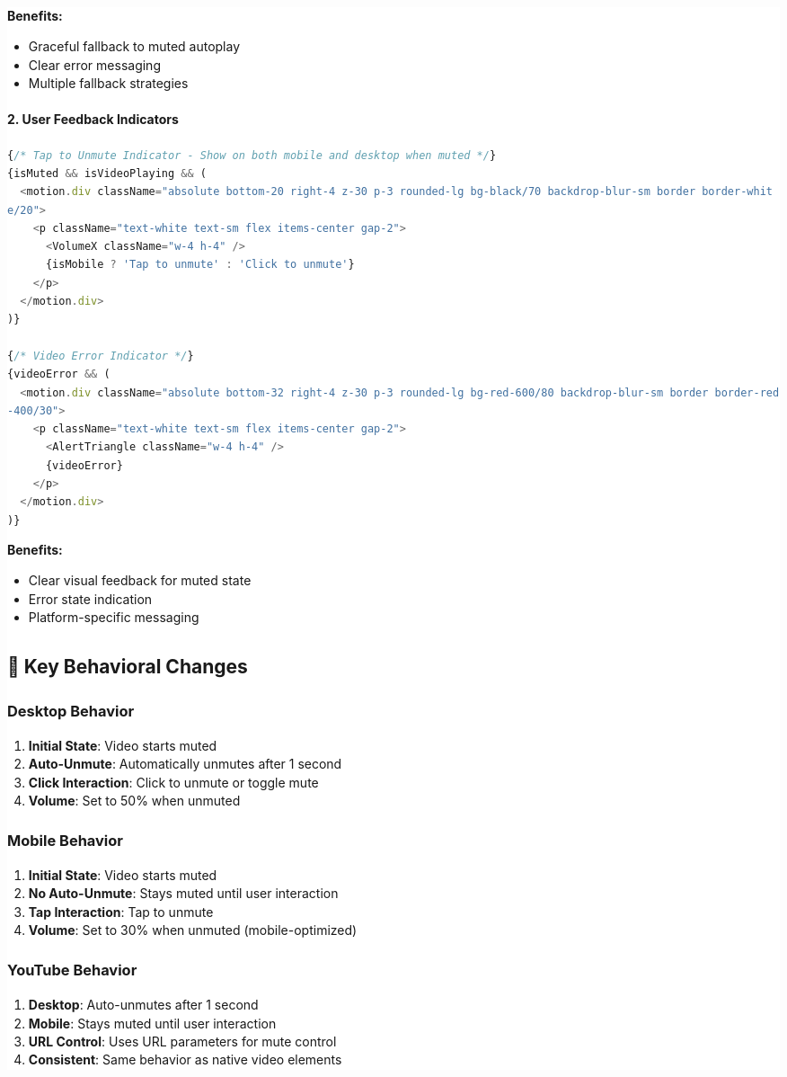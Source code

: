 **Benefits:**
- Graceful fallback to muted autoplay
- Clear error messaging
- Multiple fallback strategies

#### 2. **User Feedback Indicators**
```typescript
{/* Tap to Unmute Indicator - Show on both mobile and desktop when muted */}
{isMuted && isVideoPlaying && (
  <motion.div className="absolute bottom-20 right-4 z-30 p-3 rounded-lg bg-black/70 backdrop-blur-sm border border-white/20">
    <p className="text-white text-sm flex items-center gap-2">
      <VolumeX className="w-4 h-4" />
      {isMobile ? 'Tap to unmute' : 'Click to unmute'}
    </p>
  </motion.div>
)}

{/* Video Error Indicator */}
{videoError && (
  <motion.div className="absolute bottom-32 right-4 z-30 p-3 rounded-lg bg-red-600/80 backdrop-blur-sm border border-red-400/30">
    <p className="text-white text-sm flex items-center gap-2">
      <AlertTriangle className="w-4 h-4" />
      {videoError}
    </p>
  </motion.div>
)}
```

**Benefits:**
- Clear visual feedback for muted state
- Error state indication
- Platform-specific messaging

## 🎯 Key Behavioral Changes

### Desktop Behavior
1. **Initial State**: Video starts muted
2. **Auto-Unmute**: Automatically unmutes after 1 second
3. **Click Interaction**: Click to unmute or toggle mute
4. **Volume**: Set to 50% when unmuted

### Mobile Behavior
1. **Initial State**: Video starts muted
2. **No Auto-Unmute**: Stays muted until user interaction
3. **Tap Interaction**: Tap to unmute
4. **Volume**: Set to 30% when unmuted (mobile-optimized)

### YouTube Behavior
1. **Desktop**: Auto-unmutes after 1 second
2. **Mobile**: Stays muted until user interaction
3. **URL Control**: Uses URL parameters for mute control
4. **Consistent**: Same behavior as native video elements
